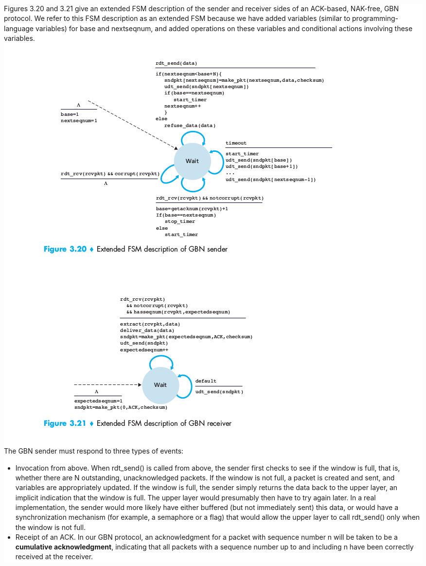 Figures 3.20 and 3.21 give an extended FSM description of the sender and receiver sides of an ACK-based, NAK-free, GBN protocol. We refer to this FSM description as an extended FSM because we have added variables (similar to programming-language variables) for base and nextseqnum, and added operations on these variables and conditional actions involving these variables.  



![gbn_3_20_3_21](https://github.com/opwid/Library/blob/master/Computer-Networking-A-Top-Down-Approach/Images/gbn_3_20_3_21.png)

The GBN sender must respond to three types of events:

* Invocation from above. When rdt_send() is called from above, the sender first checks to see if the window is full, that is, whether there are N outstanding, unacknowledged packets. If the window is not full, a packet is created and sent, and variables are appropriately updated. If the window is full, the sender simply returns the data back to the upper layer, an implicit indication that the window is full. The upper layer would presumably then have to try again later. In a real implementation, the sender would more likely have either buffered (but not immediately sent) this data, or would have a synchronization mechanism (for example, a semaphore or a flag) that would allow the upper layer to call rdt_send() only when the window is not full.
* Receipt of an ACK. In our GBN protocol, an acknowledgment for a packet with sequence number n will be taken to be a __cumulative acknowledgment__, indicating that all packets with a sequence number up to and including n have been correctly received at the receiver.